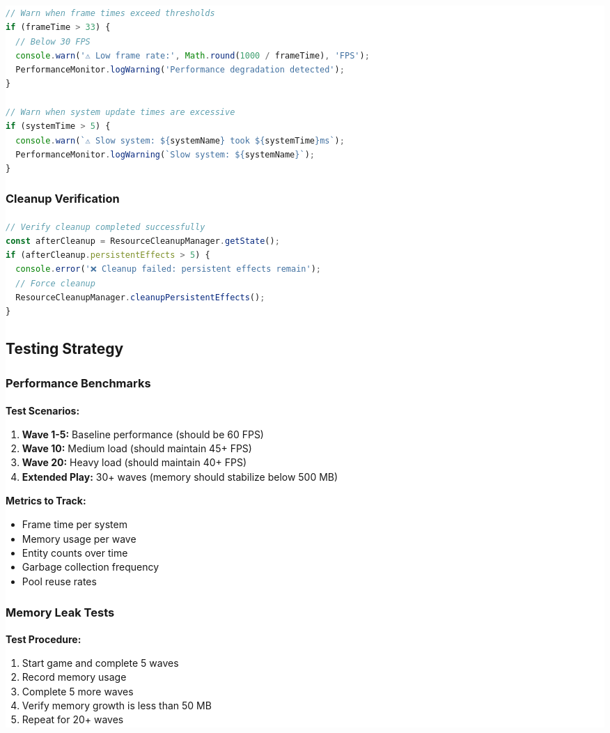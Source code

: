 ```typescript
// Warn when frame times exceed thresholds
if (frameTime > 33) {
  // Below 30 FPS
  console.warn('⚠️ Low frame rate:', Math.round(1000 / frameTime), 'FPS');
  PerformanceMonitor.logWarning('Performance degradation detected');
}

// Warn when system update times are excessive
if (systemTime > 5) {
  console.warn(`⚠️ Slow system: ${systemName} took ${systemTime}ms`);
  PerformanceMonitor.logWarning(`Slow system: ${systemName}`);
}
```

### Cleanup Verification

```typescript
// Verify cleanup completed successfully
const afterCleanup = ResourceCleanupManager.getState();
if (afterCleanup.persistentEffects > 5) {
  console.error('❌ Cleanup failed: persistent effects remain');
  // Force cleanup
  ResourceCleanupManager.cleanupPersistentEffects();
}
```

## Testing Strategy

### Performance Benchmarks

**Test Scenarios:**

1. **Wave 1-5:** Baseline performance (should be 60 FPS)
2. **Wave 10:** Medium load (should maintain 45+ FPS)
3. **Wave 20:** Heavy load (should maintain 40+ FPS)
4. **Extended Play:** 30+ waves (memory should stabilize below 500 MB)

**Metrics to Track:**

- Frame time per system
- Memory usage per wave
- Entity counts over time
- Garbage collection frequency
- Pool reuse rates

### Memory Leak Tests

**Test Procedure:**

1. Start game and complete 5 waves
2. Record memory usage
3. Complete 5 more waves
4. Verify memory growth is less than 50 MB
5. Repeat for 20+ waves
